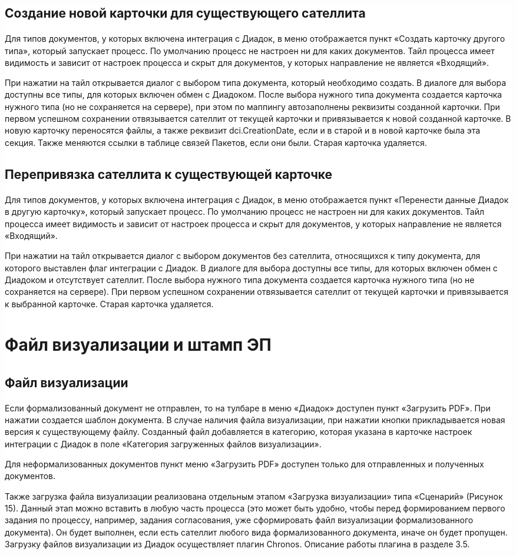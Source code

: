 ## Создание новой карточки для существующего сателлита

Для типов документов, у которых включена интеграция с Диадок, в меню
отображается пункт «Создать карточку другого типа», который запускает
процесс. По умолчанию процесс не настроен ни для каких документов. Тайл
процесса имеет видимость и зависит от настроек процесса и скрыт для
документов, у которых направление не является «Входящий».

При нажатии на тайл открывается диалог с выбором типа документа, который
необходимо создать. В диалоге для выбора доступны все типы, для которых
включен обмен с Диадоком. После выбора нужного типа документа создается
карточка нужного типа (но не сохраняется на сервере), при этом по
маппингу автозаполнены реквизиты созданной карточки. При первом успешном
сохранении отвязывается сателлит от текущей карточки и привязывается к
новой созданной карточке. В новую карточку переносятся файлы, а также
реквизит dci.CreationDate, если и в старой и в новой карточке была эта
секция. Также меняются ссылки в таблице связей Пакетов, если они были.
Старая карточка удаляется.

## Перепривязка сателлита к существующей карточке

Для типов документов, у которых включена интеграция с Диадок, в меню
отображается пункт «Перенести данные Диадок в другую карточку», который
запускает процесс. По умолчанию процесс не настроен ни для каких
документов. Тайл процесса имеет видимость и зависит от настроек процесса
и скрыт для документов, у которых направление не является «Входящий».

При нажатии на тайл открывается диалог с выбором документов без
сателлита, относящихся к типу документа, для которого выставлен флаг
интеграции с Диадок. В диалоге для выбора доступны все типы, для которых
включен обмен с Диадоком и отсутствует сателлит. После выбора нужного
типа документа создается карточка нужного типа (но не сохраняется на
сервере). При первом успешном сохранении отвязывается сателлит от
текущей карточки и привязывается к выбранной карточке. Старая карточка
удаляется.

#  Файл визуализации и штамп ЭП

## Файл визуализации

Если формализованный документ не отправлен, то на тулбаре в меню
«Диадок» доступен пункт «Загрузить PDF». При нажатии создается шаблон
документа. В случае наличия файла визуализации, при нажатии кнопки
прикладывается новая версия к существующему файлу. Созданный файл
добавляется в категорию, которая указана в карточке настроек интеграции
с Диадок в поле «Категория загруженных файлов визуализации».

Для неформализованных документов пункт меню «Загрузить PDF» доступен
только для отправленных и полученных документов.

Также загрузка файла визуализации реализована отдельным этапом «Загрузка
визуализации» типа «Сценарий» (Рисунок 15). Данный этап можно вставить в
любую часть процесса (это может быть удобно, чтобы перед формированием
первого задания по процессу, например, задания согласования, уже
сформировать файл визуализации формализованного документа). Он будет
выполнен, если есть сателлит любого вида формализованного документа,
иначе он будет пропущен. Загрузку файлов визуализации из Диадок
осуществляет плагин Chronos. Описание работы плагина в разделе 3.5.
